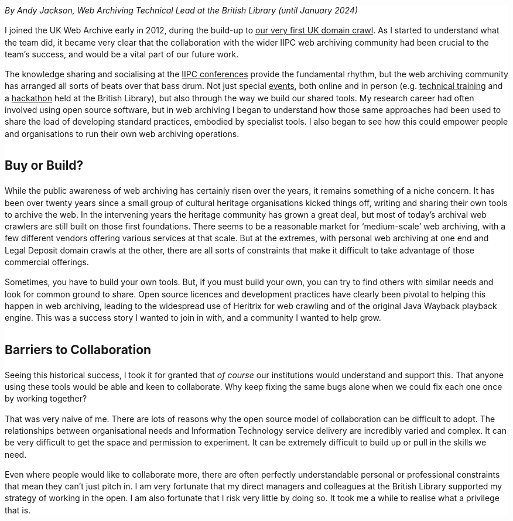 
_By Andy Jackson, Web Archiving Technical Lead at the British Library (until January 2024)_

I joined the UK Web Archive early in 2012, during the build-up to [our very first UK domain crawl](https://britishlibrary.typepad.co.uk/webarchive/2013/04/non-print-legal-deposit-its-here-.html). As I started to understand what the team did, it became very clear that the collaboration with the wider IIPC web archiving community had been crucial to the team’s success, and would be a vital part of our future work.

The knowledge sharing and socialising at the [IIPC conferences](https://netpreserve.org/general-assembly/) provide the fundamental rhythm, but the web archiving community has arranged all sorts of beats over that bass drum. Not just special [events](https://netpreserve.org/events-archive/tools-development/), both online and in person (e.g. [technical training](https://netpreserveblog.wordpress.com/2015/02/25/iipc-technical-training-workshop) and a [hackathon](https://netpreserve.org/event/iipc-crawler-hackathon/?occurrence=2016-09-22) held at the British Library), but also through the way we build our shared tools. My research career had often involved using open source software, but in web archiving I began to understand how those same approaches had been used to share the load of developing standard practices, embodied by specialist tools. I also began to see how this could empower people and organisations to run their own web archiving operations.

## Buy or Build?

While the public awareness of web archiving has certainly risen over the years, it remains something of a niche concern. It has been over twenty years since a small group of cultural heritage organisations kicked things off, writing and sharing their own tools to archive the web. In the intervening years the heritage community has grown a great deal, but most of today’s archival web crawlers are still built on those first foundations. There seems to be a reasonable market for ‘medium-scale’ web archiving, with a few different vendors offering various services at that scale. But at the extremes, with personal web archiving at one end and Legal Deposit domain crawls at the other, there are all sorts of constraints that make it difficult to take advantage of those commercial offerings.

Sometimes, you have to build your own tools. But, if you must build your own, you can try to find others with similar needs and look for common ground to share. Open source licences and development practices have clearly been pivotal to helping this happen in web archiving, leading to the widespread use of Heritrix for web crawling and of the original Java Wayback playback engine. This was a success story I wanted to join in with, and a community I wanted to help grow.

## Barriers to Collaboration

Seeing this historical success, I took it for granted that _of course_ our institutions would understand and support this. That anyone using these tools would be able and keen to collaborate. Why keep fixing the same bugs alone when we could fix each one once by working together?

That was very naive of me. There are lots of reasons why the open source model of collaboration can be difficult to adopt. The relationships between organisational needs and Information Technology service delivery are incredibly varied and complex. It can be very difficult to get the space and permission to experiment. It can be extremely difficult to build up or pull in the skills we need.

Even where people would like to collaborate more, there are often perfectly understandable personal or professional constraints that mean they can’t just pitch in. I am very fortunate that my direct managers and colleagues at the British Library supported my strategy of working in the open. I am also fortunate that I risk very little by doing so. It took me a while to realise what a privilege that is.
